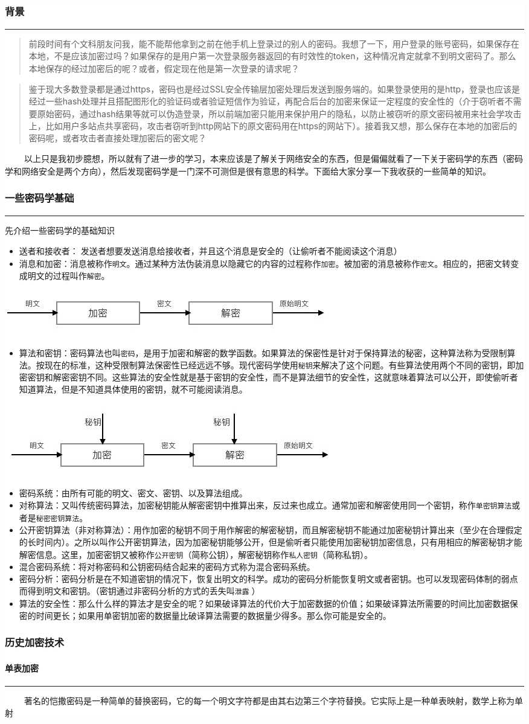 ### 背景

---
> 前段时间有个文科朋友问我，能不能帮他拿到之前在他手机上登录过的别人的密码。我想了一下，用户登录的账号密码，如果保存在本地，不是应该加密过吗？如果保存的是用户第一次登录服务器返回的有时效性的token，这种情况肯定就拿不到明文密码了。那么本地保存的经过加密后的呢？或者，假定现在他是第一次登录的请求呢？

> 鉴于现大多数登录都是通过https，密码也是经过SSL安全传输层加密处理后发送到服务端的。如果登录使用的是http，登录也应该是经过一些hash处理并且搭配图形化的验证码或者验证短信作为验证，再配合后台的加密来保证一定程度的安全性的（介于窃听者不需要原始密码，通过hash结果等就可以伪造登录，所以前端加密只能用来保护用户的隐私，以防止被窃听的原文密码被用来社会学攻击上，比如用户多站点共享密码，攻击者窃听到http网站下的原文密码用在https的网站下）。接着我又想，那么保存在本地的加密后的密码呢，或者攻击者直接处理加密后的密文呢？

&emsp;&emsp; 以上只是我初步臆想，所以就有了进一步的学习，本来应该是了解关于网络安全的东西，但是偏偏就看了一下关于密码学的东西（密码学和网络安全是两个方向），然后发现密码学是一门深不可测但是很有意思的科学。下面给大家分享一下我收获的一些简单的知识。

### 一些密码学基础

---
先介绍一些密码学的基础知识

* 送者和接收者： 发送者想要发送消息给接收者，并且这个消息是安全的（让偷听者不能阅读这个消息）
* 消息和加密：消息被称作`明文`。通过某种方法伪装消息以隐藏它的内容的过程称作`加密`。被加密的消息被称作`密文`。相应的，把密文转变成明文的过程叫作`解密`。
	
<img src="./images/Enigma/img_1.jpeg">

* 算法和密钥：密码算法也叫`密码`，是用于加密和解密的数学函数。如果算法的保密性是针对于保持算法的秘密，这种算法称为受限制算法。按现在的标准，这种受限制算法保密性已经远远不够。现代密码学使用`秘钥`来解决了这个问题。有些算法使用两个不同的密钥，即加密密钥和解密密钥不同。这些算法的安全性就是基于密钥的安全性，而不是算法细节的安全性，这就意味着算法可以公开，即使偷听者知道算法，但是不知道具体使用的密钥，就不可能阅读消息。

<img src="./images/Enigma/img_2.jpeg">

* 密码系统：由所有可能的明文、密文、密钥、以及算法组成。
* 对称算法：又叫传统密码算法，加密秘钥能从解密密钥中推算出来，反过来也成立。通常加密和解密使用同一个密钥，称作`单密钥算法`或者是`秘密密钥算法`。
* 公开密钥算法（非对称算法）：用作加密的秘钥不同于用作解密的解密秘钥，而且解密秘钥不能通过加密秘钥计算出来（至少在合理假定的长时间内）。之所以叫作公开密钥算法，因为加密秘钥能够公开，但是偷听者只能使用加密秘钥加密信息，只有用相应的解密秘钥才能解密信息。这里，加密密钥又被称作`公开密钥`（简称公钥），解密秘钥称作`私人密钥`（简称私钥）。
* 混合密码系统：将对称密码和公钥密码结合起来的密码方式称为混合密码系统。
* 密码分析：密码分析是在不知道密钥的情况下，恢复出明文的科学。成功的密码分析能恢复明文或者密钥。也可以发现密码体制的弱点而得到明文和密钥。（密钥通过非密码分析的方式的丢失叫`泄露` ）
* 算法的安全性：那么什么样的算法才是安全的呢？如果破译算法的代价大于加密数据的价值；如果破译算法所需要的时间比加密数据保密的时间更长；如果用单密钥加密的数据量比破译算法需要的数据量少得多。那么你可能是安全的。


### 历史加密技术
#### 单表加密

---
&emsp;&emsp; 著名的恺撒密码是一种简单的替换密码，它的每一个明文字符都是由其右边第三个字符替换。它实际上是一种单表映射，数学上称为单射

